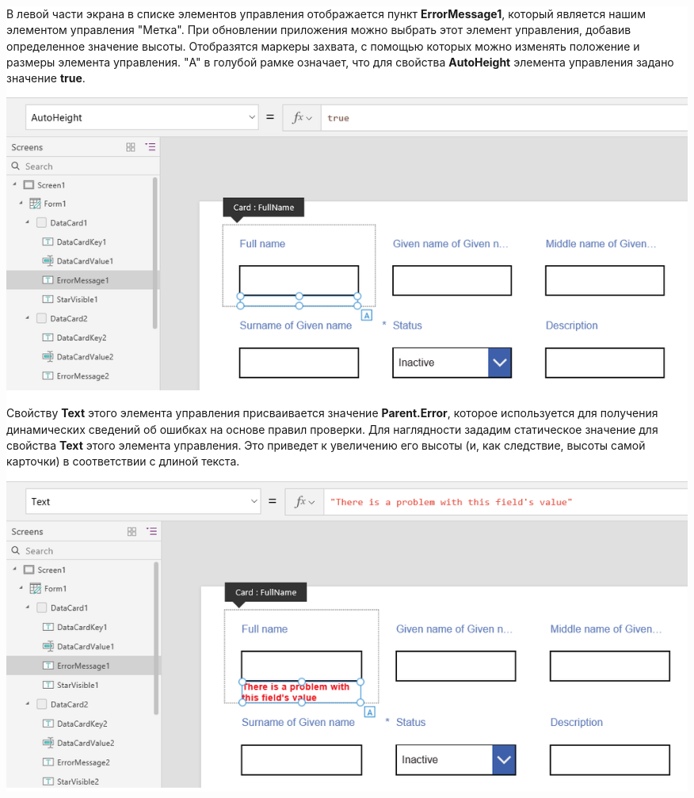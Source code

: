В левой части экрана в списке элементов управления отображается пункт **ErrorMessage1**, который является нашим элементом управления "Метка". При обновлении приложения можно выбрать этот элемент управления, добавив определенное значение высоты. Отобразятся маркеры захвата, с помощью которых можно изменять положение и размеры элемента управления. "A" в голубой рамке означает, что для свойства **AutoHeight** элемента управления задано значение **true**.

![Во время разработки элементы управления со свойством AutoHeight позволяют немного изменять высоту, перетаскивая маркеры](media/working-with-form-layout/autoheight-1.png)

Свойству **Text** этого элемента управления присваивается значение **Parent.Error**, которое используется для получения динамических сведений об ошибках на основе правил проверки. Для наглядности зададим статическое значение для свойства **Text** этого элемента управления. Это приведет к увеличению его высоты (и, как следствие, высоты самой карточки) в соответствии с длиной текста.

![При отображении сообщения об ошибке размер элемента управления и карточки автоматически увеличивается](media/working-with-form-layout/autoheight-2.png)
